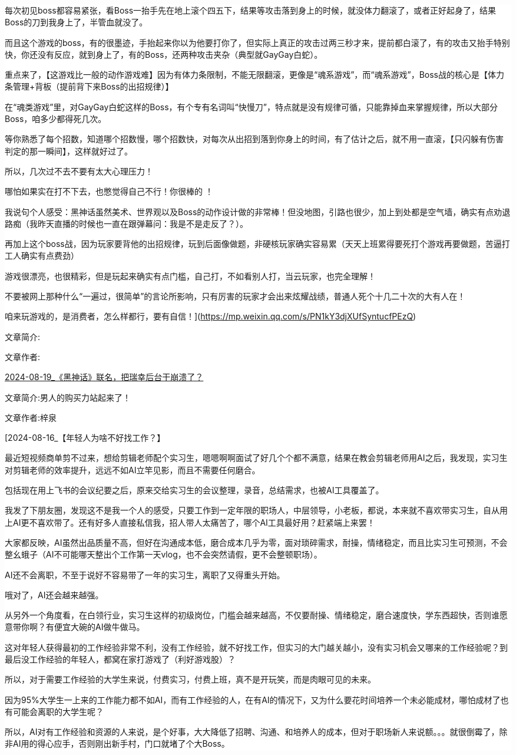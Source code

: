 每次初见boss都容易紧张，看Boss一抬手先在地上滚个四五下，结果等攻击落到身上的时候，就没体力翻滚了，或者正好起身了，结果Boss的刀到我身上了，半管血就没了。

而且这个游戏的boss，有的很墨迹，手抬起来你以为他要打你了，但实际上真正的攻击过两三秒才来，提前都白滚了，有的攻击又抬手特别快，你还没有反应，就到身上了，有的Boss，还两种攻击夹杂（典型就GayGay白蛇）。

重点来了，【这游戏比一般的动作游戏难】因为有体力条限制，不能无限翻滚，更像是“魂系游戏”，而“魂系游戏”，Boss战的核心是【体力条管理+背板（提前背下来Boss的出招规律）】

在“魂类游戏”里，对GayGay白蛇这样的Boss，有个专有名词叫“快慢刀”，特点就是没有规律可循，只能靠掉血来掌握规律，所以大部分Boss，咱多少都得死几次。

等你熟悉了每个招数，知道哪个招数慢，哪个招数快，对每次从出招到落到你身上的时间，有了估计之后，就不用一直滚，【只闪躲有伤害判定的那一瞬间】，这样就好过了。

所以，几次过不去不要有太大心理压力！

哪怕如果实在打不下去，也憋觉得自己不行！你很棒的 ！ 

我说句个人感受：黑神话虽然美术、世界观以及Boss的动作设计做的非常棒！但没地图，引路也很少，加上到处都是空气墙，确实有点劝退路痴（我昨天直播的时候也一直在跟弹幕问：我是不是走反了？）。

再加上这个boss战，因为玩家要背他的出招规律，玩到后面像做题，非硬核玩家确实容易累（天天上班累得要死打个游戏再要做题，苦逼打工人确实有点费劲）

游戏很漂亮，也很精彩，但是玩起来确实有点门槛，自己打，不如看别人打，当云玩家，也完全理解！

不要被网上那种什么“一遍过，很简单”的言论所影响，只有厉害的玩家才会出来炫耀战绩，普通人死个十几二十次的大有人在！

咱来玩游戏的，是消费者，怎么样都行，要有自信！](https://mp.weixin.qq.com/s/PN1kY3djXUfSyntucfPEzQ)

文章简介:

文章作者:

[2024-08-19_《黑神话》联名，把瑞幸后台干崩溃了？](https://mp.weixin.qq.com/s/FmFH7lq7YwIlEMRWhDj1Gw)

文章简介:男人的购买力站起来了！

文章作者:梓泉

[2024-08-16_【年轻人为啥不好找工作？】

最近短视频商单剪不过来，想给剪辑老师配个实习生，嗯嗯啊啊面试了好几个个都不满意，结果在教会剪辑老师用AI之后，我发现，实习生对剪辑老师的效率提升，远远不如AI立竿见影，而且不需要任何磨合。

包括现在用上飞书的会议纪要之后，原来交给实习生的会议整理，录音，总结需求，也被AI工具覆盖了。

我发了下朋友圈，发现这不是我一个人的感受，只要工作到一定年限的职场人，中层领导，小老板，都说，本来就不喜欢带实习生，自从用上AI更不喜欢带了。还有好多人直接私信我，招人带人太痛苦了，哪个AI工具最好用？赶紧端上来罢！

大家都反映，AI虽然出品质量不高，但好在沟通成本低，磨合成本几乎为零，面对琐碎需求，耐操，情绪稳定，而且比实习生可预测，不会整幺蛾子（AI不可能哪天整出个工作第一天vlog，也不会突然请假，更不会整顿职场）。

AI还不会离职，不至于说好不容易带了一年的实习生，离职了又得重头开始。

哦对了，AI还会越来越强。

从另外一个角度看，在白领行业，实习生这样的初级岗位，门槛会越来越高，不仅要耐操、情绪稳定，磨合速度快，学东西超快，否则谁愿意带你啊？有便宜大碗的AI做牛做马。

这对年轻人获得最初的工作经验非常不利，没有工作经验，就不好找工作，但实习的大门越关越小，没有实习机会又哪来的工作经验呢？到最后没工作经验的年轻人，都窝在家打游戏了（利好游戏股）？

所以，对于需要工作经验的大学生来说，付费实习，付费上班，真不是开玩笑，而是肉眼可见的未来。

因为95%大学生一上来的工作能力都不如AI，而有工作经验的人，在有AI的情况下，又为什么要花时间培养一个未必能成材，哪怕成材了也有可能会离职的大学生呢？

所以，AI对有工作经验和资源的人来说，是个好事，大大降低了招聘、沟通、和培养人的成本，但对于职场新人来说额。。。就很倒霉了，除非AI用的得心应手，否则刚出新手村，门口就堵了个大Boss。

